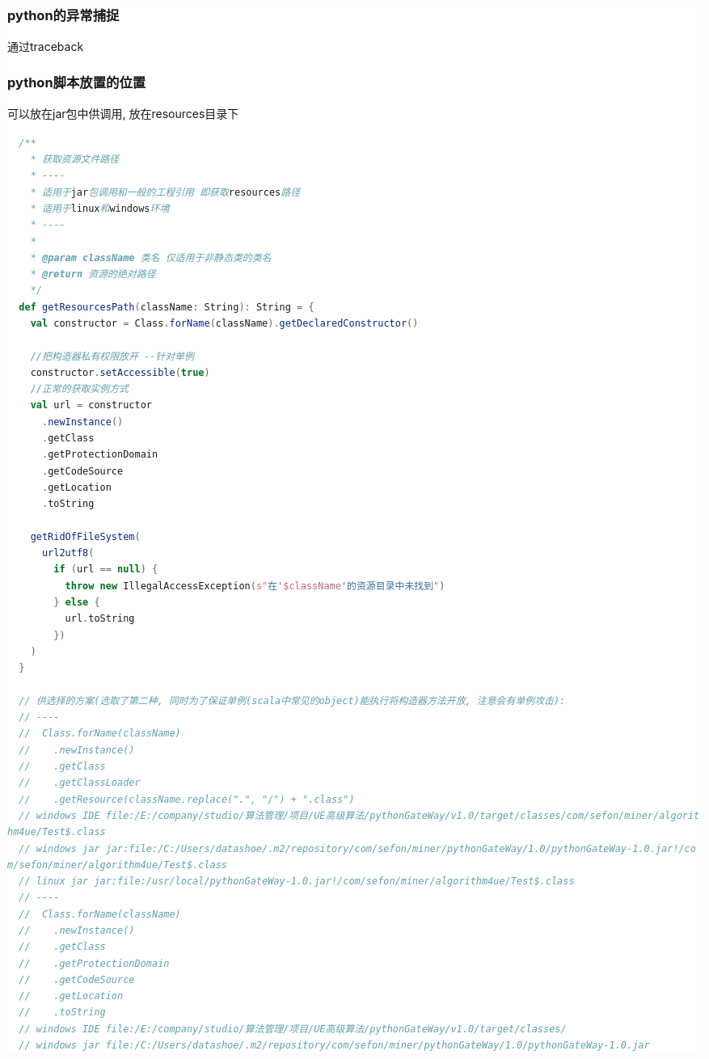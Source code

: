 ### python的异常捕捉
通过traceback

### python脚本放置的位置
可以放在jar包中供调用, 放在resources目录下
```scala
  /**
    * 获取资源文件路径
    * ----
    * 适用于jar包调用和一般的工程引用 即获取resources路径
    * 适用于linux和windows环境
    * ----
    *
    * @param className 类名 仅适用于非静态类的类名
    * @return 资源的绝对路径
    */
  def getResourcesPath(className: String): String = {
    val constructor = Class.forName(className).getDeclaredConstructor()

    //把构造器私有权限放开 --针对单例
    constructor.setAccessible(true)
    //正常的获取实例方式
    val url = constructor
      .newInstance()
      .getClass
      .getProtectionDomain
      .getCodeSource
      .getLocation
      .toString

    getRidOfFileSystem(
      url2utf8(
        if (url == null) {
          throw new IllegalAccessException(s"在'$className'的资源目录中未找到")
        } else {
          url.toString
        })
    )
  }

  // 供选择的方案(选取了第二种, 同时为了保证单例(scala中常见的object)能执行将构造器方法开放, 注意会有单例攻击):
  // ----
  //  Class.forName(className)
  //    .newInstance()
  //    .getClass
  //    .getClassLoader
  //    .getResource(className.replace(".", "/") + ".class")
  // windows IDE file:/E:/company/studio/算法管理/项目/UE高级算法/pythonGateWay/v1.0/target/classes/com/sefon/miner/algorithm4ue/Test$.class
  // windows jar jar:file:/C:/Users/datashoe/.m2/repository/com/sefon/miner/pythonGateWay/1.0/pythonGateWay-1.0.jar!/com/sefon/miner/algorithm4ue/Test$.class
  // linux jar jar:file:/usr/local/pythonGateWay-1.0.jar!/com/sefon/miner/algorithm4ue/Test$.class
  // ----
  //  Class.forName(className)
  //    .newInstance()
  //    .getClass
  //    .getProtectionDomain
  //    .getCodeSource
  //    .getLocation
  //    .toString
  // windows IDE file:/E:/company/studio/算法管理/项目/UE高级算法/pythonGateWay/v1.0/target/classes/
  // windows jar file:/C:/Users/datashoe/.m2/repository/com/sefon/miner/pythonGateWay/1.0/pythonGateWay-1.0.jar
```